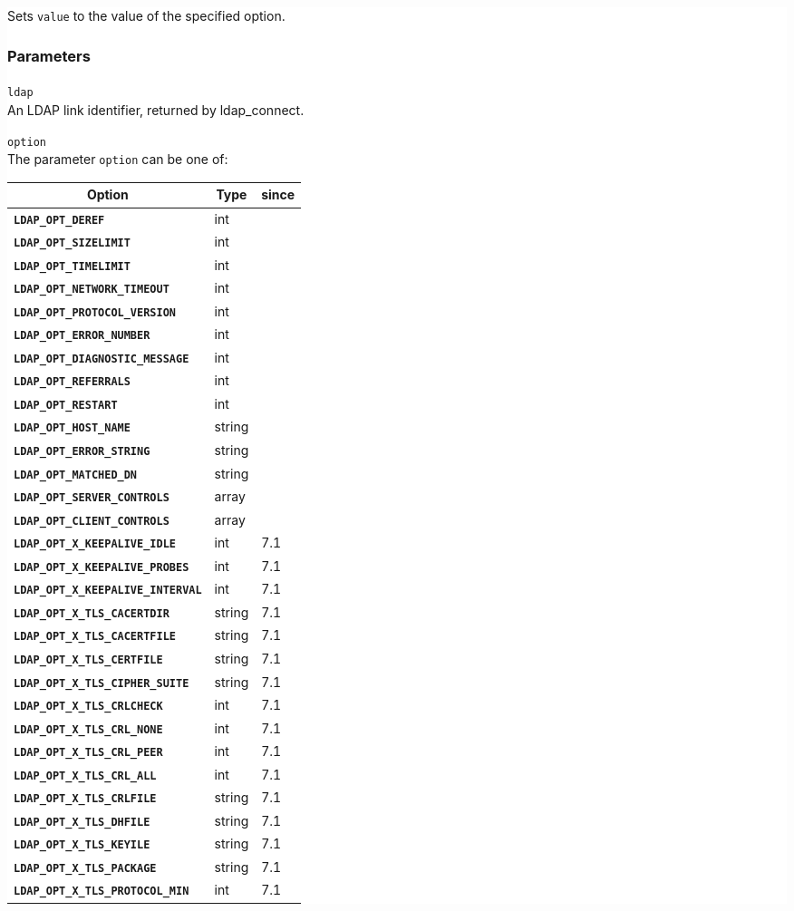 Sets `value` to the value of the specified option.

### Parameters

`ldap`  
An LDAP link identifier, returned by <span
class="function">ldap\_connect</span>.

`option`  
The parameter `option` can be one of:

| Option                              | Type                             | since |
|-------------------------------------|----------------------------------|-------|
| **`LDAP_OPT_DEREF`**                | <span class="type">int</span>    |       |
| **`LDAP_OPT_SIZELIMIT`**            | <span class="type">int</span>    |       |
| **`LDAP_OPT_TIMELIMIT`**            | <span class="type">int</span>    |       |
| **`LDAP_OPT_NETWORK_TIMEOUT`**      | <span class="type">int</span>    |       |
| **`LDAP_OPT_PROTOCOL_VERSION`**     | <span class="type">int</span>    |       |
| **`LDAP_OPT_ERROR_NUMBER`**         | <span class="type">int</span>    |       |
| **`LDAP_OPT_DIAGNOSTIC_MESSAGE`**   | <span class="type">int</span>    |       |
| **`LDAP_OPT_REFERRALS`**            | <span class="type">int</span>    |       |
| **`LDAP_OPT_RESTART`**              | <span class="type">int</span>    |       |
| **`LDAP_OPT_HOST_NAME`**            | <span class="type">string</span> |       |
| **`LDAP_OPT_ERROR_STRING`**         | <span class="type">string</span> |       |
| **`LDAP_OPT_MATCHED_DN`**           | <span class="type">string</span> |       |
| **`LDAP_OPT_SERVER_CONTROLS`**      | <span class="type">array</span>  |       |
| **`LDAP_OPT_CLIENT_CONTROLS`**      | <span class="type">array</span>  |       |
| **`LDAP_OPT_X_KEEPALIVE_IDLE`**     | <span class="type">int</span>    | 7.1   |
| **`LDAP_OPT_X_KEEPALIVE_PROBES`**   | <span class="type">int</span>    | 7.1   |
| **`LDAP_OPT_X_KEEPALIVE_INTERVAL`** | <span class="type">int</span>    | 7.1   |
| **`LDAP_OPT_X_TLS_CACERTDIR`**      | <span class="type">string</span> | 7.1   |
| **`LDAP_OPT_X_TLS_CACERTFILE`**     | <span class="type">string</span> | 7.1   |
| **`LDAP_OPT_X_TLS_CERTFILE`**       | <span class="type">string</span> | 7.1   |
| **`LDAP_OPT_X_TLS_CIPHER_SUITE`**   | <span class="type">string</span> | 7.1   |
| **`LDAP_OPT_X_TLS_CRLCHECK`**       | <span class="type">int</span>    | 7.1   |
| **`LDAP_OPT_X_TLS_CRL_NONE`**       | <span class="type">int</span>    | 7.1   |
| **`LDAP_OPT_X_TLS_CRL_PEER`**       | <span class="type">int</span>    | 7.1   |
| **`LDAP_OPT_X_TLS_CRL_ALL`**        | <span class="type">int</span>    | 7.1   |
| **`LDAP_OPT_X_TLS_CRLFILE`**        | <span class="type">string</span> | 7.1   |
| **`LDAP_OPT_X_TLS_DHFILE`**         | <span class="type">string</span> | 7.1   |
| **`LDAP_OPT_X_TLS_KEYILE`**         | <span class="type">string</span> | 7.1   |
| **`LDAP_OPT_X_TLS_PACKAGE`**        | <span class="type">string</span> | 7.1   |
| **`LDAP_OPT_X_TLS_PROTOCOL_MIN`**   | <span class="type">int</span>    | 7.1   |